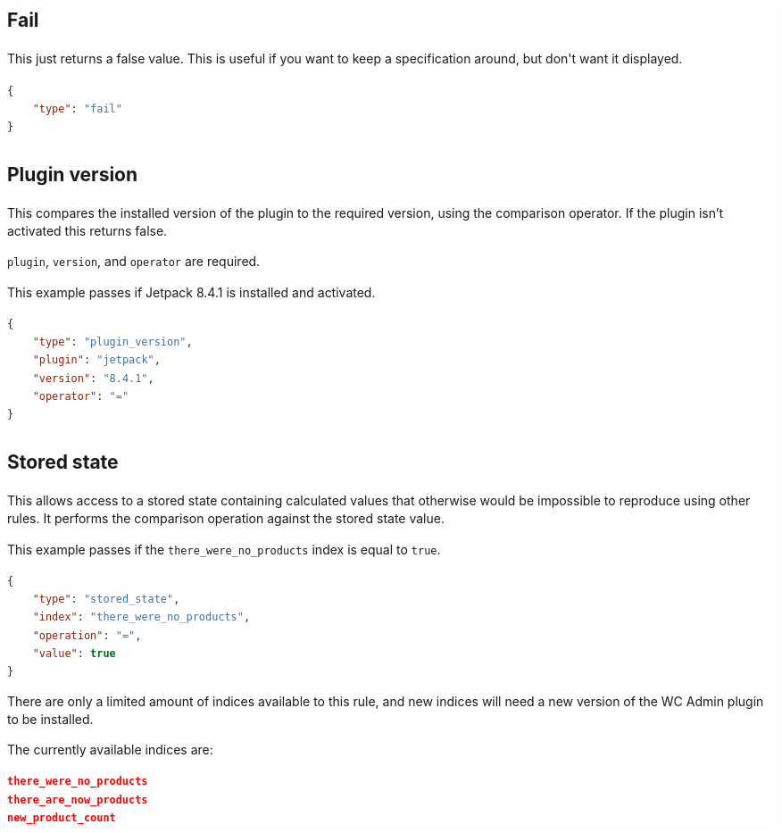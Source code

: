 ## Fail

This just returns a false value. This is useful if you want to keep a specification around, but don't want it displayed.

```json
{
	"type": "fail"
}
```

## Plugin version

This compares the installed version of the plugin to the required version, using the comparison operator. If the plugin isn’t activated this returns false.

`plugin`, `version`, and `operator` are required.

This example passes if Jetpack 8.4.1 is installed and activated.

```json
{
	"type": "plugin_version",
	"plugin": "jetpack",
	"version": "8.4.1",
	"operator": "="
}
```

## Stored state

This allows access to a stored state containing calculated values that otherwise would be impossible to reproduce using other rules. It performs the comparison operation against the stored state value.

This example passes if the `there_were_no_products` index is equal to `true`.

```json
{
	"type": "stored_state",
	"index": "there_were_no_products",
	"operation": "=",
	"value": true
}
```

There are only a limited amount of indices available to this rule, and new indices will need a new version of the WC Admin plugin to be installed.

The currently available indices are:

```json
there_were_no_products
there_are_now_products
new_product_count
```

